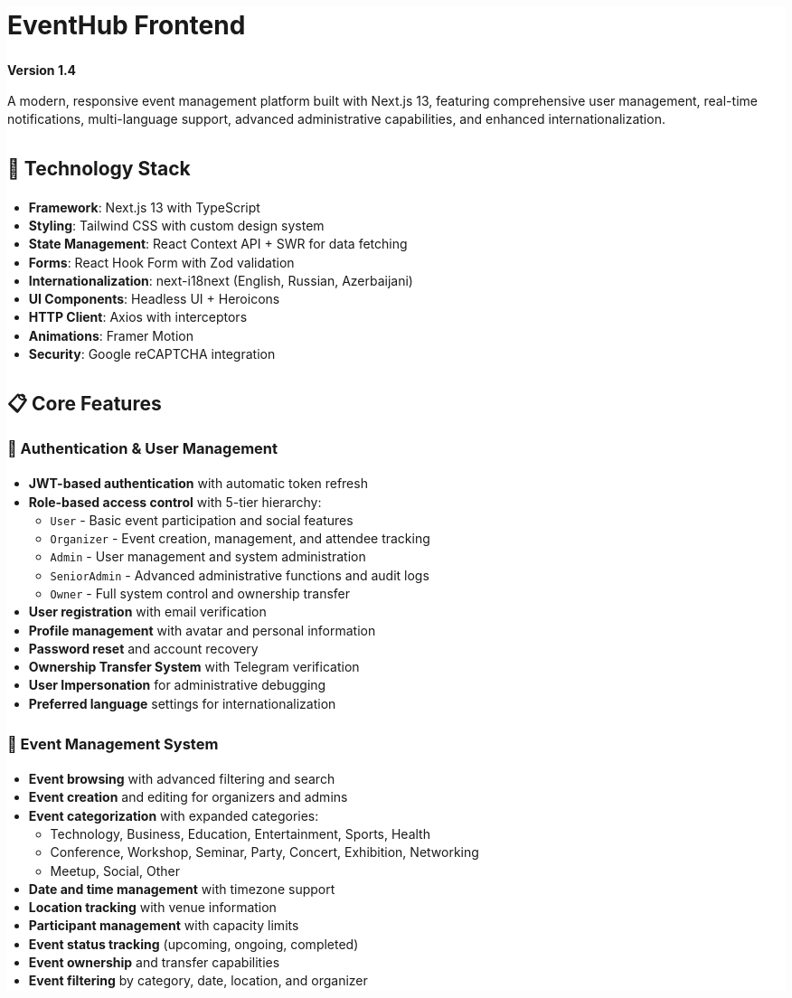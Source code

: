 # EventHub Frontend

**Version 1.4**

A modern, responsive event management platform built with Next.js 13, featuring comprehensive user management, real-time notifications, multi-language support, advanced administrative capabilities, and enhanced internationalization.

## 🚀 Technology Stack

- **Framework**: Next.js 13 with TypeScript
- **Styling**: Tailwind CSS with custom design system
- **State Management**: React Context API + SWR for data fetching
- **Forms**: React Hook Form with Zod validation
- **Internationalization**: next-i18next (English, Russian, Azerbaijani)
- **UI Components**: Headless UI + Heroicons
- **HTTP Client**: Axios with interceptors
- **Animations**: Framer Motion
- **Security**: Google reCAPTCHA integration

## 📋 Core Features

### 🔐 Authentication & User Management
- **JWT-based authentication** with automatic token refresh
- **Role-based access control** with 5-tier hierarchy:
  - `User` - Basic event participation and social features
  - `Organizer` - Event creation, management, and attendee tracking
  - `Admin` - User management and system administration
  - `SeniorAdmin` - Advanced administrative functions and audit logs
  - `Owner` - Full system control and ownership transfer
- **User registration** with email verification
- **Profile management** with avatar and personal information
- **Password reset** and account recovery
- **Ownership Transfer System** with Telegram verification
- **User Impersonation** for administrative debugging
- **Preferred language** settings for internationalization

### 📅 Event Management System
- **Event browsing** with advanced filtering and search
- **Event creation** and editing for organizers and admins
- **Event categorization** with expanded categories:
  - Technology, Business, Education, Entertainment, Sports, Health
  - Conference, Workshop, Seminar, Party, Concert, Exhibition, Networking
  - Meetup, Social, Other
- **Date and time management** with timezone support
- **Location tracking** with venue information
- **Participant management** with capacity limits
- **Event status tracking** (upcoming, ongoing, completed)
- **Event ownership** and transfer capabilities
- **Event filtering** by category, date, location, and organizer
